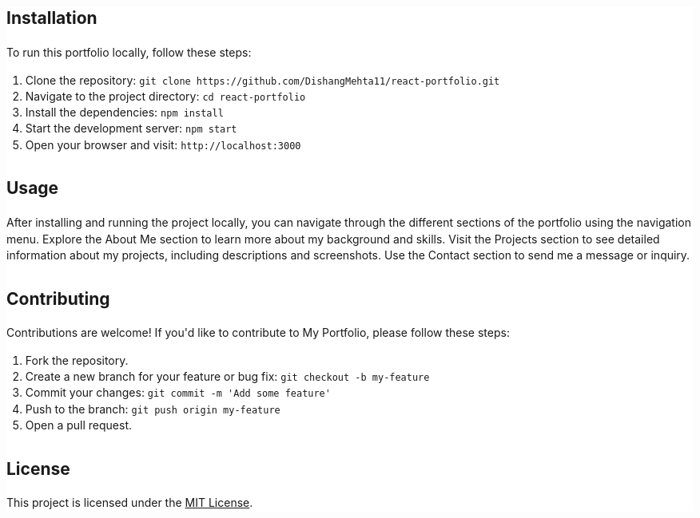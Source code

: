 ## Installation
To run this portfolio locally, follow these steps:

1. Clone the repository: `git clone https://github.com/DishangMehta11/react-portfolio.git`
2. Navigate to the project directory: `cd react-portfolio`
3. Install the dependencies: `npm install`
4. Start the development server: `npm start`
5. Open your browser and visit: `http://localhost:3000`

## Usage
After installing and running the project locally, you can navigate through the different sections of the portfolio using the navigation menu. Explore the About Me section to learn more about my background and skills. Visit the Projects section to see detailed information about my projects, including descriptions and screenshots. Use the Contact section to send me a message or inquiry.

## Contributing
Contributions are welcome! If you'd like to contribute to My Portfolio, please follow these steps:

1. Fork the repository.
2. Create a new branch for your feature or bug fix: `git checkout -b my-feature`
3. Commit your changes: `git commit -m 'Add some feature'`
4. Push to the branch: `git push origin my-feature`
5. Open a pull request.

## License
This project is licensed under the [MIT License](LICENSE).
